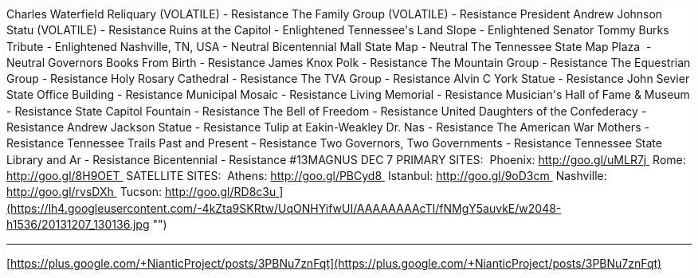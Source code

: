 Charles Waterfield Reliquary (VOLATILE) - Resistance
The Family Group (VOLATILE) - Resistance
President Andrew Johnson Statu (VOLATILE) - Resistance
Ruins at the Capitol - Enlightened
Tennessee's Land Slope - Enlightened
Senator Tommy Burks Tribute - Enlightened
Nashville, TN, USA - Neutral
Bicentennial Mall State Map - Neutral
The Tennessee State Map Plaza  - Neutral
Governors Books From Birth - Resistance
James Knox Polk - Resistance
The Mountain Group - Resistance
The Equestrian Group - Resistance
Holy Rosary Cathedral - Resistance
The TVA Group - Resistance
Alvin C York Statue - Resistance
John Sevier State Office Building - Resistance
Municipal Mosaic - Resistance
Living Memorial - Resistance
Musician's Hall of Fame &amp; Museum - Resistance
State Capitol Fountain - Resistance
The Bell of Freedom - Resistance
United Daughters of the Confederacy - Resistance
Andrew Jackson Statue - Resistance
Tulip at Eakin-Weakley Dr. Nas - Resistance
The American War Mothers - Resistance
Tennessee Trails Past and Present - Resistance
Two Governors, Two Governments - Resistance
Tennessee State Library and Ar - Resistance
Bicentennial - Resistance
#13MAGNUS DEC 7 PRIMARY SITES: 
Phoenix: http://goo.gl/uMLR7j 
Rome: http://goo.gl/8H9OET 
SATELLITE SITES: 
Athens: http://goo.gl/PBCyd8 
Istanbul: http://goo.gl/9oD3cm 
Nashville: http://goo.gl/rvsDXh 
Tucson: http://goo.gl/RD8c3u ](https://lh4.googleusercontent.com/-4kZta9SKRtw/UqONHYifwUI/AAAAAAAAcTI/fNMgY5auvkE/w2048-h1536/20131207_130136.jpg "")
- - -
[https://plus.google.com/+NianticProject/posts/3PBNu7znFqt](https://plus.google.com/+NianticProject/posts/3PBNu7znFqt)
